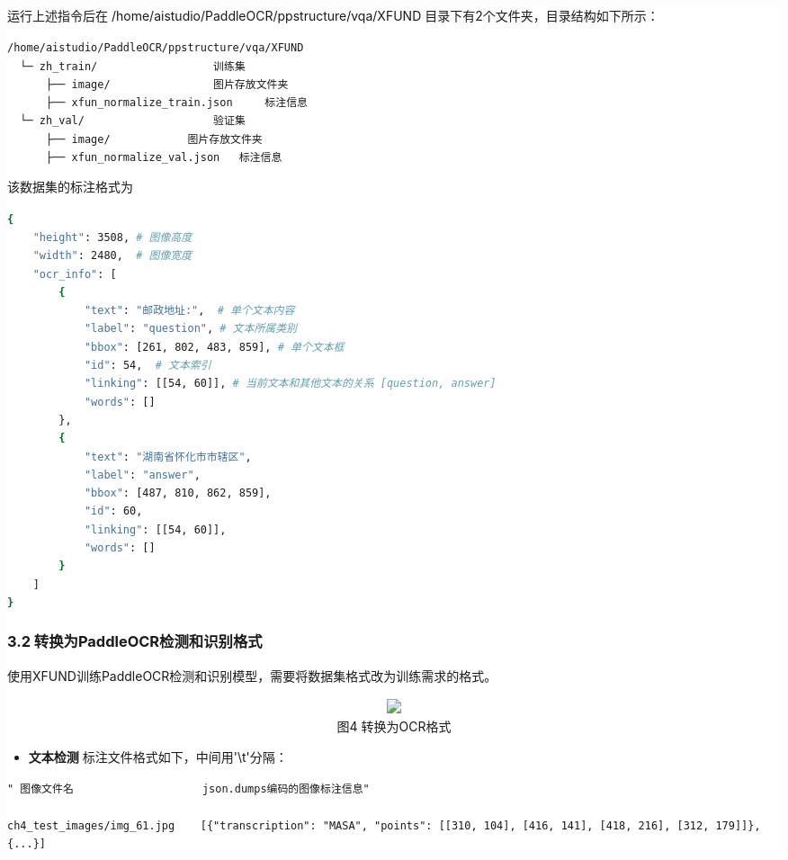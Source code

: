 运行上述指令后在 /home/aistudio/PaddleOCR/ppstructure/vqa/XFUND 目录下有2个文件夹，目录结构如下所示：

```bash
/home/aistudio/PaddleOCR/ppstructure/vqa/XFUND
  └─ zh_train/        		 	训练集
      ├── image/				图片存放文件夹
      ├── xfun_normalize_train.json 	标注信息
  └─ zh_val/        		 	验证集
      ├── image/			图片存放文件夹
      ├── xfun_normalize_val.json 	标注信息

```

该数据集的标注格式为

```bash
{
    "height": 3508, # 图像高度
    "width": 2480,  # 图像宽度
    "ocr_info": [
        {
            "text": "邮政地址:",  # 单个文本内容
            "label": "question", # 文本所属类别
            "bbox": [261, 802, 483, 859], # 单个文本框
            "id": 54,  # 文本索引
            "linking": [[54, 60]], # 当前文本和其他文本的关系 [question, answer]
            "words": []
        },
        {
            "text": "湖南省怀化市市辖区",
            "label": "answer",
            "bbox": [487, 810, 862, 859],
            "id": 60,
            "linking": [[54, 60]],
            "words": []
        }
    ]
}
```

### 3.2 转换为PaddleOCR检测和识别格式

使用XFUND训练PaddleOCR检测和识别模型，需要将数据集格式改为训练需求的格式。

<center><img src="https://ai-studio-static-online.cdn.bcebos.com/9a709f19e7174725a8cfb09fd922ade74f8e9eb73ae1438596cbb2facef9c24a"></center>
<center>图4 转换为OCR格式</center>

- **文本检测** 标注文件格式如下，中间用'\t'分隔：

```
" 图像文件名                    json.dumps编码的图像标注信息"

ch4_test_images/img_61.jpg    [{"transcription": "MASA", "points": [[310, 104], [416, 141], [418, 216], [312, 179]]}, {...}]
```
